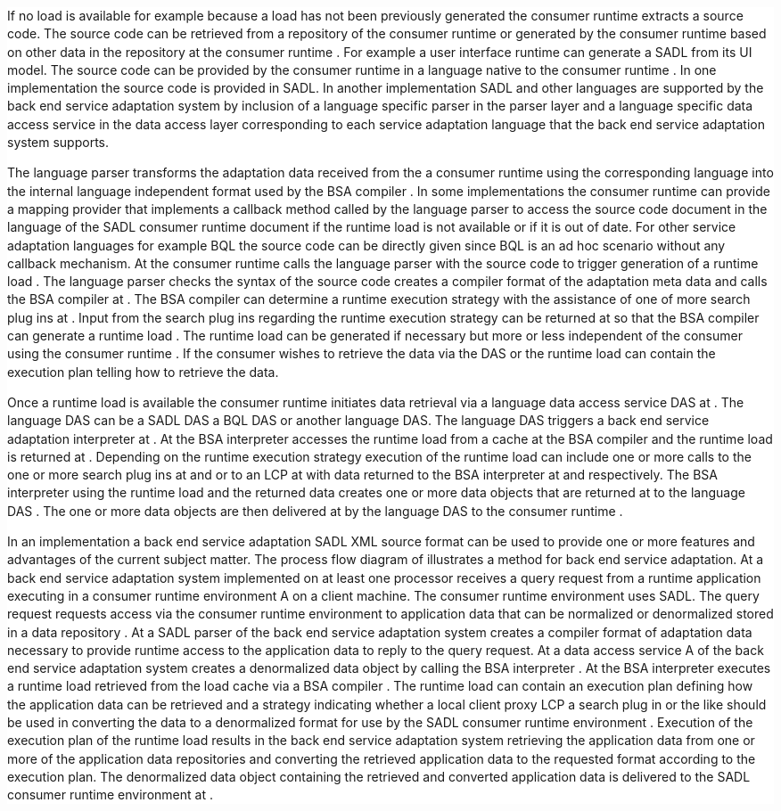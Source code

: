 If no load is available for example because a load has not been previously generated the consumer runtime extracts a source code. The source code can be retrieved from a repository of the consumer runtime or generated by the consumer runtime based on other data in the repository at the consumer runtime . For example a user interface runtime can generate a SADL from its UI model. The source code can be provided by the consumer runtime in a language native to the consumer runtime . In one implementation the source code is provided in SADL. In another implementation SADL and other languages are supported by the back end service adaptation system by inclusion of a language specific parser in the parser layer and a language specific data access service in the data access layer corresponding to each service adaptation language that the back end service adaptation system supports.

The language parser transforms the adaptation data received from the a consumer runtime using the corresponding language into the internal language independent format used by the BSA compiler . In some implementations the consumer runtime can provide a mapping provider that implements a callback method called by the language parser to access the source code document in the language of the SADL consumer runtime document if the runtime load is not available or if it is out of date. For other service adaptation languages for example BQL the source code can be directly given since BQL is an ad hoc scenario without any callback mechanism. At the consumer runtime calls the language parser with the source code to trigger generation of a runtime load . The language parser checks the syntax of the source code creates a compiler format of the adaptation meta data and calls the BSA compiler at . The BSA compiler can determine a runtime execution strategy with the assistance of one of more search plug ins at . Input from the search plug ins regarding the runtime execution strategy can be returned at so that the BSA compiler can generate a runtime load . The runtime load can be generated if necessary but more or less independent of the consumer using the consumer runtime . If the consumer wishes to retrieve the data via the DAS or the runtime load can contain the execution plan telling how to retrieve the data.

Once a runtime load is available the consumer runtime initiates data retrieval via a language data access service DAS at . The language DAS can be a SADL DAS a BQL DAS or another language DAS. The language DAS triggers a back end service adaptation interpreter at . At the BSA interpreter accesses the runtime load from a cache at the BSA compiler and the runtime load is returned at . Depending on the runtime execution strategy execution of the runtime load can include one or more calls to the one or more search plug ins at and or to an LCP at with data returned to the BSA interpreter at and respectively. The BSA interpreter using the runtime load and the returned data creates one or more data objects that are returned at to the language DAS . The one or more data objects are then delivered at by the language DAS to the consumer runtime .

In an implementation a back end service adaptation SADL XML source format can be used to provide one or more features and advantages of the current subject matter. The process flow diagram of illustrates a method for back end service adaptation. At a back end service adaptation system implemented on at least one processor receives a query request from a runtime application executing in a consumer runtime environment A on a client machine. The consumer runtime environment uses SADL. The query request requests access via the consumer runtime environment to application data that can be normalized or denormalized stored in a data repository . At a SADL parser of the back end service adaptation system creates a compiler format of adaptation data necessary to provide runtime access to the application data to reply to the query request. At a data access service A of the back end service adaptation system creates a denormalized data object by calling the BSA interpreter . At the BSA interpreter executes a runtime load retrieved from the load cache via a BSA compiler . The runtime load can contain an execution plan defining how the application data can be retrieved and a strategy indicating whether a local client proxy LCP a search plug in or the like should be used in converting the data to a denormalized format for use by the SADL consumer runtime environment . Execution of the execution plan of the runtime load results in the back end service adaptation system retrieving the application data from one or more of the application data repositories and converting the retrieved application data to the requested format according to the execution plan. The denormalized data object containing the retrieved and converted application data is delivered to the SADL consumer runtime environment at .
